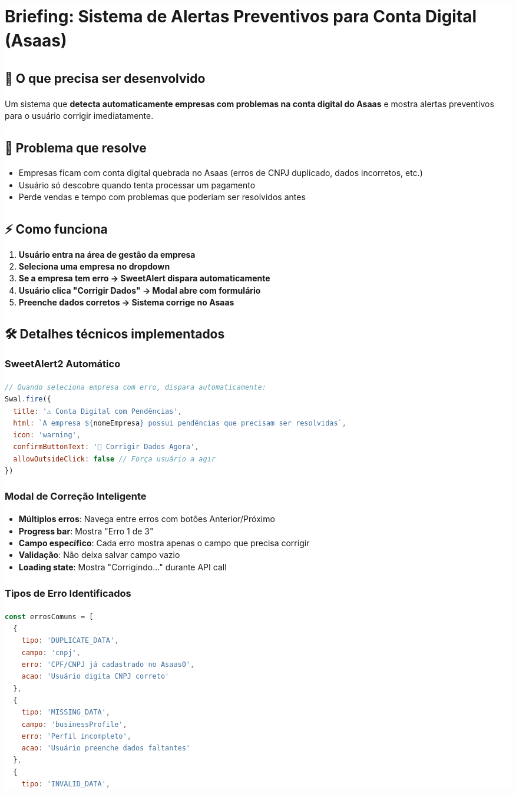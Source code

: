 # Briefing: Sistema de Alertas Preventivos para Conta Digital (Asaas)

## 🎯 O que precisa ser desenvolvido

Um sistema que **detecta automaticamente empresas com problemas na conta digital do Asaas** e mostra alertas preventivos para o usuário corrigir imediatamente.

## 🚨 Problema que resolve

- Empresas ficam com conta digital quebrada no Asaas (erros de CNPJ duplicado, dados incorretos, etc.)
- Usuário só descobre quando tenta processar um pagamento
- Perde vendas e tempo com problemas que poderiam ser resolvidos antes

## ⚡ Como funciona

1. **Usuário entra na área de gestão da empresa**
2. **Seleciona uma empresa no dropdown**
3. **Se a empresa tem erro → SweetAlert dispara automaticamente**
4. **Usuário clica "Corrigir Dados" → Modal abre com formulário**
5. **Preenche dados corretos → Sistema corrige no Asaas**

## 🛠️ Detalhes técnicos implementados

### SweetAlert2 Automático
```javascript
// Quando seleciona empresa com erro, dispara automaticamente:
Swal.fire({
  title: '⚠️ Conta Digital com Pendências',
  html: `A empresa ${nomeEmpresa} possui pendências que precisam ser resolvidas`,
  icon: 'warning',
  confirmButtonText: '🔧 Corrigir Dados Agora',
  allowOutsideClick: false // Força usuário a agir
})
```

### Modal de Correção Inteligente
- **Múltiplos erros**: Navega entre erros com botões Anterior/Próximo
- **Progress bar**: Mostra "Erro 1 de 3"
- **Campo específico**: Cada erro mostra apenas o campo que precisa corrigir
- **Validação**: Não deixa salvar campo vazio
- **Loading state**: Mostra "Corrigindo..." durante API call

### Tipos de Erro Identificados
```javascript
const errosComuns = [
  {
    tipo: 'DUPLICATE_DATA',
    campo: 'cnpj', 
    erro: 'CPF/CNPJ já cadastrado no Asaas0',
    acao: 'Usuário digita CNPJ correto'
  },
  {
    tipo: 'MISSING_DATA',
    campo: 'businessProfile',
    erro: 'Perfil incompleto',
    acao: 'Usuário preenche dados faltantes'
  },
  {
    tipo: 'INVALID_DATA',
```